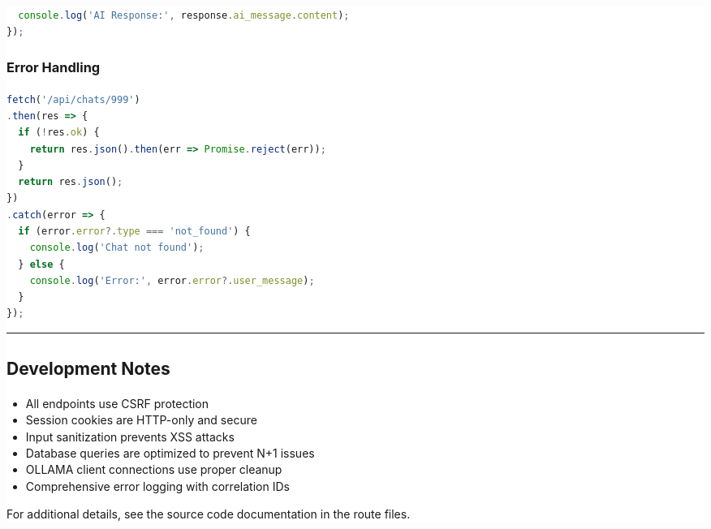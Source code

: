 ```javascript
  console.log('AI Response:', response.ai_message.content);
});
```

### Error Handling
```javascript
fetch('/api/chats/999')
.then(res => {
  if (!res.ok) {
    return res.json().then(err => Promise.reject(err));
  }
  return res.json();
})
.catch(error => {
  if (error.error?.type === 'not_found') {
    console.log('Chat not found');
  } else {
    console.log('Error:', error.error?.user_message);
  }
});
```

---

## Development Notes

- All endpoints use CSRF protection
- Session cookies are HTTP-only and secure
- Input sanitization prevents XSS attacks
- Database queries are optimized to prevent N+1 issues
- OLLAMA client connections use proper cleanup
- Comprehensive error logging with correlation IDs

For additional details, see the source code documentation in the route files.